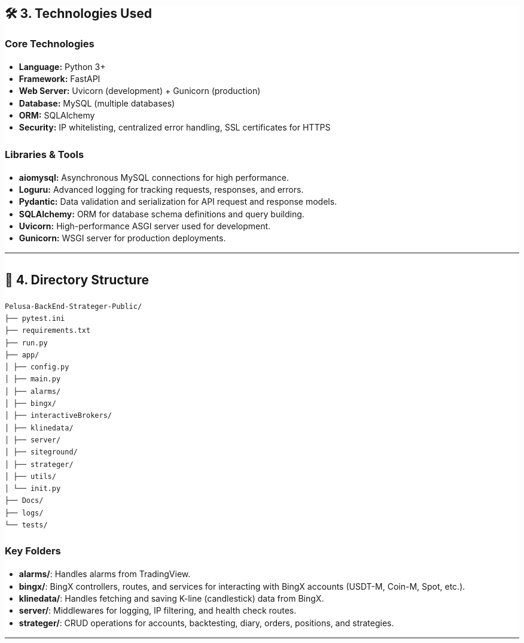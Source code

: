 
## 🛠️ 3. Technologies Used
### **Core Technologies**
- **Language:** Python 3+
- **Framework:** FastAPI
- **Web Server:** Uvicorn (development) + Gunicorn (production)
- **Database:** MySQL (multiple databases)
- **ORM:** SQLAlchemy
- **Security:** IP whitelisting, centralized error handling, SSL certificates for HTTPS

### **Libraries & Tools**
- **aiomysql:** Asynchronous MySQL connections for high performance.
- **Loguru:** Advanced logging for tracking requests, responses, and errors.
- **Pydantic:** Data validation and serialization for API request and response models.
- **SQLAlchemy:** ORM for database schema definitions and query building.
- **Uvicorn:** High-performance ASGI server used for development.
- **Gunicorn:** WSGI server for production deployments.

---

## 📂 4. Directory Structure
```bash
Pelusa-BackEnd-Strateger-Public/ 
├── pytest.ini 
├── requirements.txt 
├── run.py 
├── app/ 
│ ├── config.py 
│ ├── main.py 
│ ├── alarms/ 
│ ├── bingx/ 
│ ├── interactiveBrokers/ 
│ ├── klinedata/ 
│ ├── server/ 
│ ├── siteground/ 
│ ├── strateger/ 
│ ├── utils/ 
│ └── init.py 
├── Docs/ 
├── logs/ 
└── tests/
```

### **Key Folders**
- **alarms/**: Handles alarms from TradingView.  
- **bingx/**: BingX controllers, routes, and services for interacting with BingX accounts (USDT-M, Coin-M, Spot, etc.).  
- **klinedata/**: Handles fetching and saving K-line (candlestick) data from BingX.  
- **server/**: Middlewares for logging, IP filtering, and health check routes.  
- **strateger/**: CRUD operations for accounts, backtesting, diary, orders, positions, and strategies.  

---